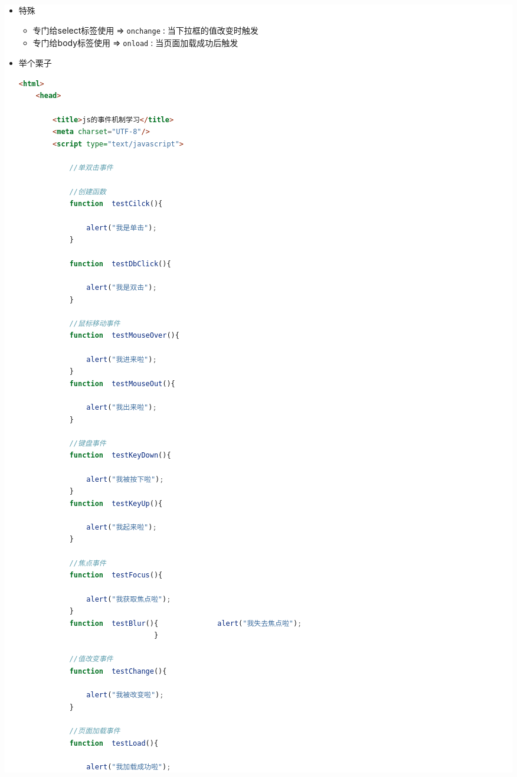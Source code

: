 * 特殊
  * 专门给select标签使用   =>   `onchange`  :   当下拉框的值改变时触发
  * 专门给body标签使用    =>   `onload` :  当页面加载成功后触发  

* 举个栗子

  ```html
  <html>
      <head>
  
          <title>js的事件机制学习</title>
          <meta charset="UTF-8"/>
          <script type="text/javascript">
  
              //单双击事件
  
              //创建函数
              function  testCilck(){
  
                  alert("我是单击");
              }
  
              function  testDbClick(){
  
                  alert("我是双击");
              }
  
              //鼠标移动事件
              function  testMouseOver(){
  
                  alert("我进来啦");
              }
              function  testMouseOut(){
  
                  alert("我出来啦");
              }
  
              //键盘事件
              function  testKeyDown(){
  
                  alert("我被按下啦");
              }
              function  testKeyUp(){
  
                  alert("我起来啦");
              }
  
              //焦点事件
              function  testFocus(){
  
                  alert("我获取焦点啦");
              }
              function  testBlur(){              alert("我失去焦点啦");
                                  }
  
              //值改变事件
              function  testChange(){
  
                  alert("我被改变啦");
              }
  
              //页面加载事件
              function  testLoad(){
  
                  alert("我加载成功啦");
  ```